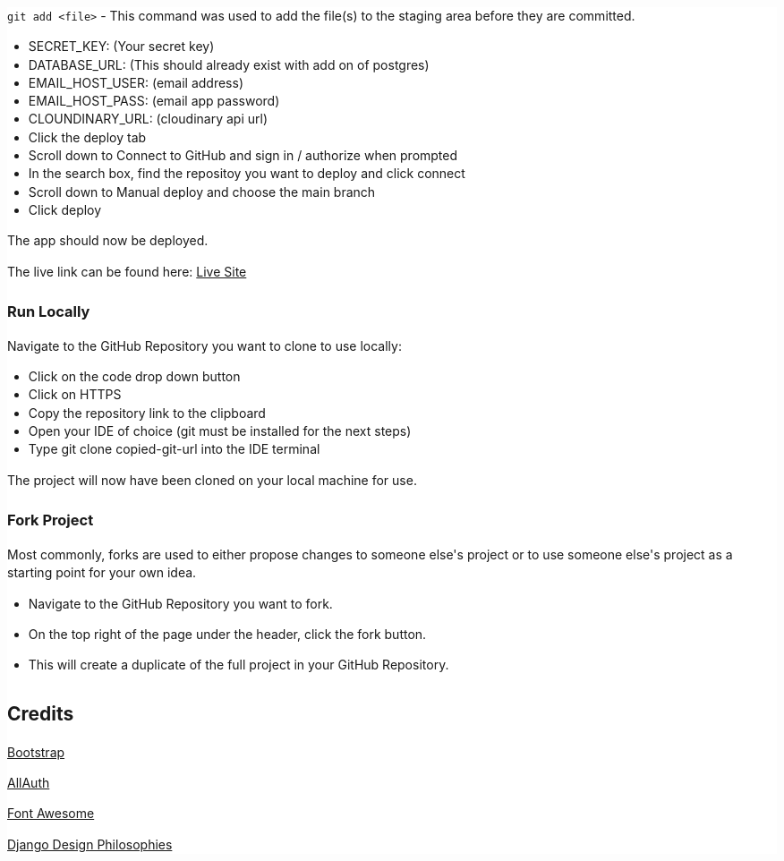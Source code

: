 ```git add <file>``` - This command was used to add the file(s) to the staging area before they are committed.
  - SECRET_KEY: (Your secret key)
  - DATABASE_URL: (This should already exist with add on of postgres)
  - EMAIL_HOST_USER: (email address)
  - EMAIL_HOST_PASS: (email app password)
  - CLOUNDINARY_URL: (cloudinary api url)
- Click the deploy tab
- Scroll down to Connect to GitHub and sign in / authorize when prompted
- In the search box, find the repositoy you want to deploy and click connect
- Scroll down to Manual deploy and choose the main branch
- Click deploy

The app should now be deployed.

The live link can be found here: [Live Site](https://book-a-skydive-3bb0c8212a26.herokuapp.com/)

### Run Locally

Navigate to the GitHub Repository you want to clone to use locally:

- Click on the code drop down button
- Click on HTTPS
- Copy the repository link to the clipboard
- Open your IDE of choice (git must be installed for the next steps)
- Type git clone copied-git-url into the IDE terminal

The project will now have been cloned on your local machine for use.

### Fork Project

Most commonly, forks are used to either propose changes to someone else's project or to use someone else's project as a starting point for your own idea.

- Navigate to the GitHub Repository you want to fork.

- On the top right of the page under the header, click the fork button.

- This will create a duplicate of the full project in your GitHub Repository.

## Credits

[Bootstrap](https://getbootstrap.com/docs/5.2/components/buttons/#examples)

[AllAuth](https://docs.allauth.org/en/latest/installation/quickstart.html)

[Font Awesome](https://fontawesome.com/)

[Django Design Philosophies](https://docs.djangoproject.com/en/4.2/misc/design-philosophies/)